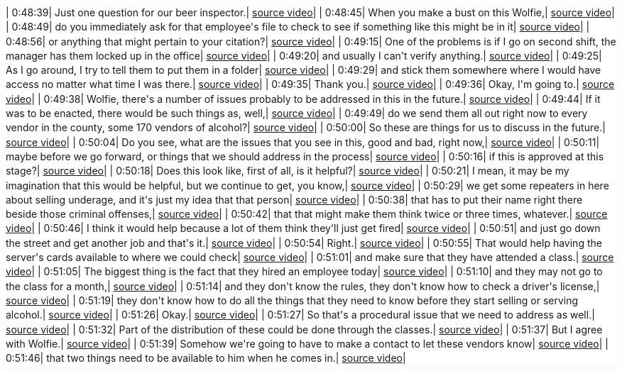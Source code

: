 | 0:48:39| Just one question for our beer inspector.| [source video](https://archive.org/details/CoCom130429?start=2919)|
| 0:48:45| When you make a bust on this Wolfie,| [source video](https://archive.org/details/CoCom130429?start=2925)|
| 0:48:49| do you immediately ask for that employee's file to check to see if something like this might be in it| [source video](https://archive.org/details/CoCom130429?start=2929)|
| 0:48:56| or anything that might pertain to your citation?| [source video](https://archive.org/details/CoCom130429?start=2936)|
| 0:49:15| One of the problems is if I go on second shift, the manager has them locked up in the office| [source video](https://archive.org/details/CoCom130429?start=2955)|
| 0:49:20| and usually I can't verify anything.| [source video](https://archive.org/details/CoCom130429?start=2960)|
| 0:49:25| As I go around, I try to tell them to put them in a folder| [source video](https://archive.org/details/CoCom130429?start=2965)|
| 0:49:29| and stick them somewhere where I would have access no matter what time I was there.| [source video](https://archive.org/details/CoCom130429?start=2969)|
| 0:49:35| Thank you.| [source video](https://archive.org/details/CoCom130429?start=2975)|
| 0:49:36| Okay, I'm going to.| [source video](https://archive.org/details/CoCom130429?start=2976)|
| 0:49:38| Wolfie, there's a number of issues probably to be addressed in this in the future.| [source video](https://archive.org/details/CoCom130429?start=2978)|
| 0:49:44| If it was to be enacted, there would be such things as, well,| [source video](https://archive.org/details/CoCom130429?start=2984)|
| 0:49:49| do we send them all out right now to every vendor in the county, some 170 vendors of alcohol?| [source video](https://archive.org/details/CoCom130429?start=2989)|
| 0:50:00| So these are things for us to discuss in the future.| [source video](https://archive.org/details/CoCom130429?start=3000)|
| 0:50:04| Do you see, what are the issues that you see in this, good and bad, right now,| [source video](https://archive.org/details/CoCom130429?start=3004)|
| 0:50:11| maybe before we go forward, or things that we should address in the process| [source video](https://archive.org/details/CoCom130429?start=3011)|
| 0:50:16| if this is approved at this stage?| [source video](https://archive.org/details/CoCom130429?start=3016)|
| 0:50:18| Does this look like, first of all, is it helpful?| [source video](https://archive.org/details/CoCom130429?start=3018)|
| 0:50:21| I mean, it may be my imagination that this would be helpful, but we continue to get, you know,| [source video](https://archive.org/details/CoCom130429?start=3021)|
| 0:50:29| we get some repeaters in here about selling underage, and it's just my idea that that person| [source video](https://archive.org/details/CoCom130429?start=3029)|
| 0:50:38| that has to put their name right there beside those criminal offenses,| [source video](https://archive.org/details/CoCom130429?start=3038)|
| 0:50:42| that that might make them think twice or three times, whatever.| [source video](https://archive.org/details/CoCom130429?start=3042)|
| 0:50:46| I think it would help because a lot of them think they'll just get fired| [source video](https://archive.org/details/CoCom130429?start=3046)|
| 0:50:51| and just go down the street and get another job and that's it.| [source video](https://archive.org/details/CoCom130429?start=3051)|
| 0:50:54| Right.| [source video](https://archive.org/details/CoCom130429?start=3054)|
| 0:50:55| That would help having the server's cards available to where we could check| [source video](https://archive.org/details/CoCom130429?start=3055)|
| 0:51:01| and make sure that they have attended a class.| [source video](https://archive.org/details/CoCom130429?start=3061)|
| 0:51:05| The biggest thing is the fact that they hired an employee today| [source video](https://archive.org/details/CoCom130429?start=3065)|
| 0:51:10| and they may not go to the class for a month,| [source video](https://archive.org/details/CoCom130429?start=3070)|
| 0:51:14| and they don't know the rules, they don't know how to check a driver's license,| [source video](https://archive.org/details/CoCom130429?start=3074)|
| 0:51:19| they don't know how to do all the things that they need to know before they start selling or serving alcohol.| [source video](https://archive.org/details/CoCom130429?start=3079)|
| 0:51:26| Okay.| [source video](https://archive.org/details/CoCom130429?start=3086)|
| 0:51:27| So that's a procedural issue that we need to address as well.| [source video](https://archive.org/details/CoCom130429?start=3087)|
| 0:51:32| Part of the distribution of these could be done through the classes.| [source video](https://archive.org/details/CoCom130429?start=3092)|
| 0:51:37| But I agree with Wolfie.| [source video](https://archive.org/details/CoCom130429?start=3097)|
| 0:51:39| Somehow we're going to have to make a contact to let these vendors know| [source video](https://archive.org/details/CoCom130429?start=3099)|
| 0:51:46| that two things need to be available to him when he comes in.| [source video](https://archive.org/details/CoCom130429?start=3106)|